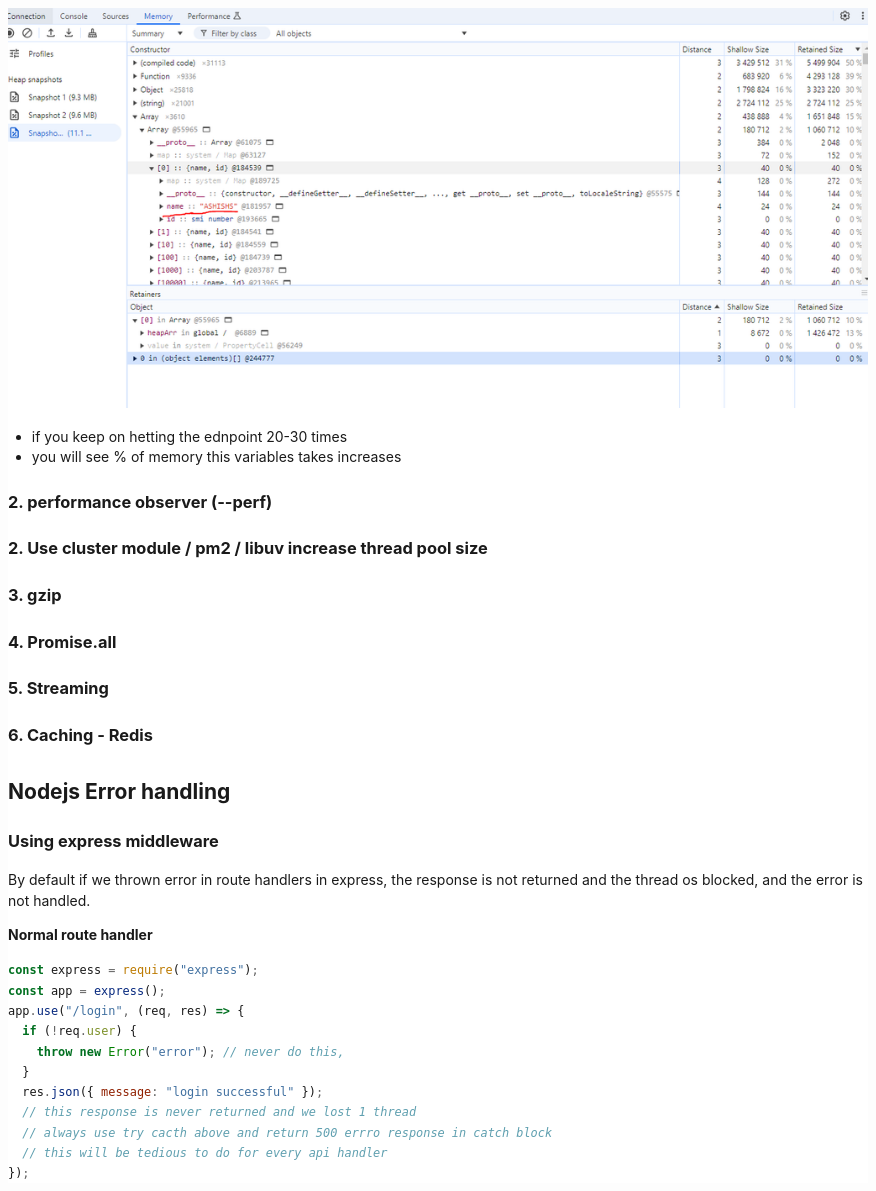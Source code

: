 ![alt text](PNG/Capture4.PNG "Title")

- if you keep on hetting the ednpoint 20-30 times
- you will see % of memory this variables takes increases

### 2. performance observer (--perf)

### 2. Use cluster module / pm2 / libuv increase thread pool size

### 3. gzip

### 4. Promise.all

### 5. Streaming

### 6. Caching - Redis

## Nodejs Error handling

### Using express middleware

By default if we thrown error in route handlers in express, the response is not returned and the thread os blocked, and the error is not handled.

**Normal route handler**

```javascript
const express = require("express");
const app = express();
app.use("/login", (req, res) => {
  if (!req.user) {
    throw new Error("error"); // never do this,
  }
  res.json({ message: "login successful" });
  // this response is never returned and we lost 1 thread
  // always use try cacth above and return 500 errro response in catch block
  // this will be tedious to do for every api handler
});
```
